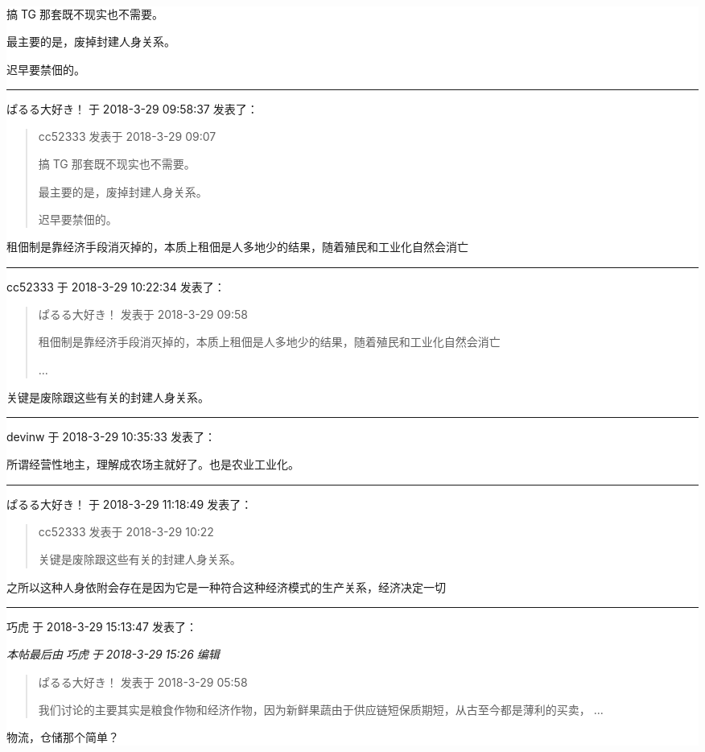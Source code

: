 搞 TG 那套既不现实也不需要。

最主要的是，废掉封建人身关系。

迟早要禁佃的。

---

ぱるる大好き！ 于 2018-3-29 09:58:37 发表了：

> cc52333 发表于 2018-3-29 09:07
>
> 搞 TG 那套既不现实也不需要。
>
> 最主要的是，废掉封建人身关系。
>
> 迟早要禁佃的。

租佃制是靠经济手段消灭掉的，本质上租佃是人多地少的结果，随着殖民和工业化自然会消亡

---

cc52333 于 2018-3-29 10:22:34 发表了：

> ぱるる大好き！ 发表于 2018-3-29 09:58
>
> 租佃制是靠经济手段消灭掉的，本质上租佃是人多地少的结果，随着殖民和工业化自然会消亡
>
> ...

关键是废除跟这些有关的封建人身关系。

---

devinw 于 2018-3-29 10:35:33 发表了：

所谓经营性地主，理解成农场主就好了。也是农业工业化。

---

ぱるる大好き！ 于 2018-3-29 11:18:49 发表了：

> cc52333 发表于 2018-3-29 10:22
>
> 关键是废除跟这些有关的封建人身关系。

之所以这种人身依附会存在是因为它是一种符合这种经济模式的生产关系，经济决定一切

---

巧虎 于 2018-3-29 15:13:47 发表了：

_本帖最后由 巧虎 于 2018-3-29 15:26 编辑_

> ぱるる大好き！ 发表于 2018-3-29 05:58
>
> 我们讨论的主要其实是粮食作物和经济作物，因为新鲜果蔬由于供应链短保质期短，从古至今都是薄利的买卖， ...

物流，仓储那个简单？
